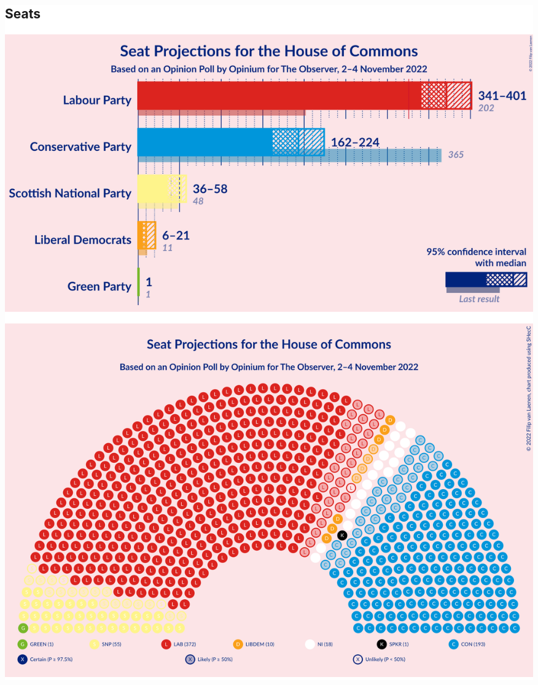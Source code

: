 ## Seats

![Graph with seats not yet produced](2022-11-04-Opinium-seats.png "Seats")

![Graph with seating plan not yet produced](2022-11-04-Opinium-seating-plan.png "Seating Plan")
